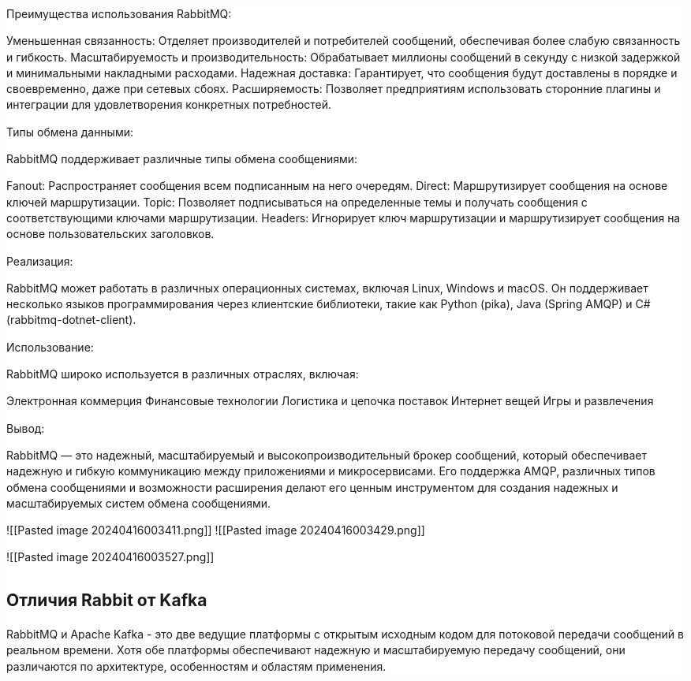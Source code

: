 Преимущества использования RabbitMQ:

 Уменьшенная связанность: Отделяет производителей и потребителей сообщений, обеспечивая более слабую связанность и гибкость.
 Масштабируемость и производительность: Обрабатывает миллионы сообщений в секунду с низкой задержкой и минимальными накладными расходами.
 Надежная доставка: Гарантирует, что сообщения будут доставлены в порядке и своевременно, даже при сетевых сбоях.
 Расширяемость: Позволяет предприятиям использовать сторонние плагины и интеграции для удовлетворения конкретных потребностей.

Типы обмена данными:

RabbitMQ поддерживает различные типы обмена сообщениями:

 Fanout: Распространяет сообщения всем подписанным на него очередям.
 Direct: Маршрутизирует сообщения на основе ключей маршрутизации.
 Topic: Позволяет подписываться на определенные темы и получать сообщения с соответствующими ключами маршрутизации.
 Headers: Игнорирует ключ маршрутизации и маршрутизирует сообщения на основе пользовательских заголовков.

Реализация:

RabbitMQ может работать в различных операционных системах, включая Linux, Windows и macOS. Он поддерживает несколько языков программирования через клиентские библиотеки, такие как Python (pika), Java (Spring AMQP) и C# (rabbitmq-dotnet-client).

Использование:

RabbitMQ широко используется в различных отраслях, включая:

 Электронная коммерция
 Финансовые технологии
 Логистика и цепочка поставок
 Интернет вещей
 Игры и развлечения

Вывод:

RabbitMQ — это надежный, масштабируемый и высокопроизводительный брокер сообщений, который обеспечивает надежную и гибкую коммуникацию между приложениями и микросервисами. Его поддержка AMQP, различных типов обмена сообщениями и возможности расширения делают его ценным инструментом для создания надежных и масштабируемых систем обмена сообщениями.

![[Pasted image 20240416003411.png]]
![[Pasted image 20240416003429.png]]

![[Pasted image 20240416003527.png]]
## Отличия Rabbit от Kafka 

RabbitMQ и Apache Kafka - это две  ведущие платформы с открытым исходным кодом для потоковой передачи сообщений в реальном времени. Хотя обе платформы обеспечивают надежную и масштабируемую передачу сообщений, они различаются по архитектуре, особенностям и областям применения.
